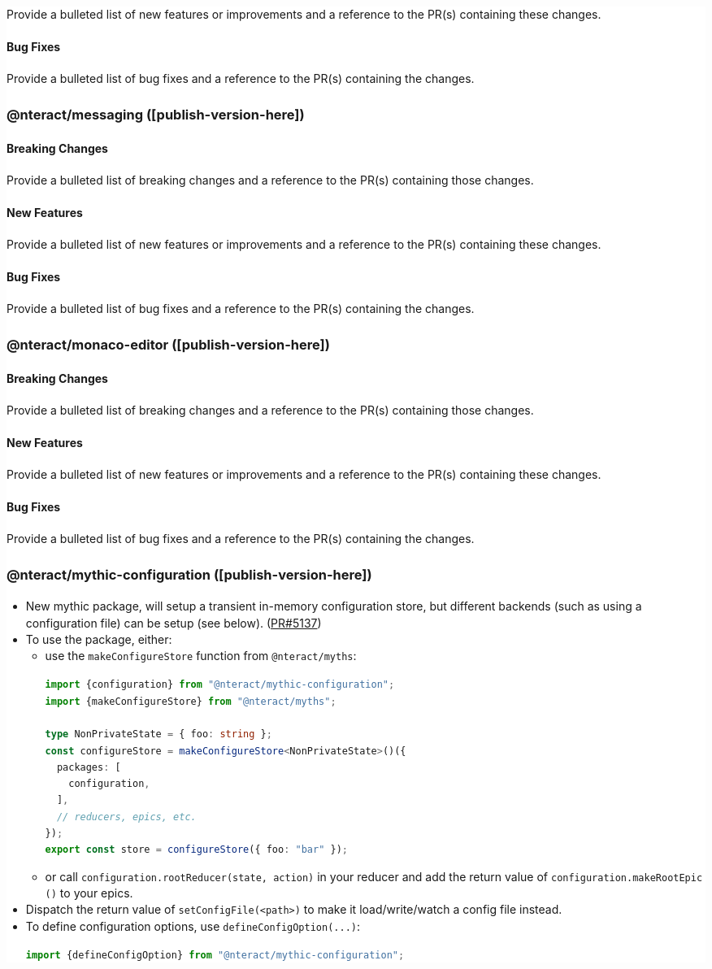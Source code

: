 Provide a bulleted list of new features or improvements and a reference to the PR(s) containing these changes.

#### Bug Fixes

Provide a bulleted list of bug fixes and a reference to the PR(s) containing the changes.

### @nteract/messaging ([publish-version-here])

#### Breaking Changes

Provide a bulleted list of breaking changes and a reference to the PR(s) containing those changes.

#### New Features

Provide a bulleted list of new features or improvements and a reference to the PR(s) containing these changes.

#### Bug Fixes

Provide a bulleted list of bug fixes and a reference to the PR(s) containing the changes.

### @nteract/monaco-editor ([publish-version-here])

#### Breaking Changes

Provide a bulleted list of breaking changes and a reference to the PR(s) containing those changes.

#### New Features

Provide a bulleted list of new features or improvements and a reference to the PR(s) containing these changes.

#### Bug Fixes

Provide a bulleted list of bug fixes and a reference to the PR(s) containing the changes.

### @nteract/mythic-configuration ([publish-version-here])

- New mythic package, will setup a transient in-memory configuration store, but different backends (such as using a configuration file) can be setup (see below). ([PR#5137](https://github.com/nteract/nteract/pull/5137))
- To use the package, either:
    * use the `makeConfigureStore` function from `@nteract/myths`:
        ```typescript
        import {configuration} from "@nteract/mythic-configuration";
        import {makeConfigureStore} from "@nteract/myths";
      
        type NonPrivateState = { foo: string };
        const configureStore = makeConfigureStore<NonPrivateState>()({
          packages: [
            configuration,
          ],
          // reducers, epics, etc.
        });
        export const store = configureStore({ foo: "bar" });
        ```
    * or call `configuration.rootReducer(state, action)` in your reducer and add the return value of `configuration.makeRootEpic()` to your epics.     
- Dispatch the return value of `setConfigFile(<path>)` to make it load/write/watch a config file instead.
- To define configuration options, use `defineConfigOption(...)`:
    ```typescript
    import {defineConfigOption} from "@nteract/mythic-configuration";
    